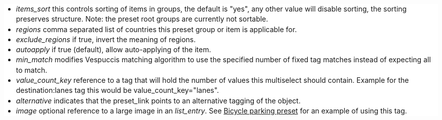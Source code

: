 * _items\_sort_ this controls sorting of items in groups, the default is "yes", any other value will disable sorting, the sorting preserves structure. Note: the preset root groups are currently not sortable.
* _regions_ comma separated list of countries this preset group or item is applicable for.
* _exclude_regions_ if true, invert the meaning of regions.
* _autoapply_ if true (default), allow auto-applying of the item.
* _min_match_ modifies Vespuccis matching algorithm to use the specified number of fixed tag matches instead of expecting all to match.
* _value_count_key_ reference to a tag that will hold the number of values this multiselect should contain. Example for the destination:lanes tag this would be value_count_key="lanes".
* _alternative_ indicates that the preset_link points to an alternative tagging of the object.
* _image_ optional reference to a large image in an _list_entry_. See [Bicycle parking preset](https://github.com/simonpoole/bicycle-parking-preset) for an example of using this tag.
